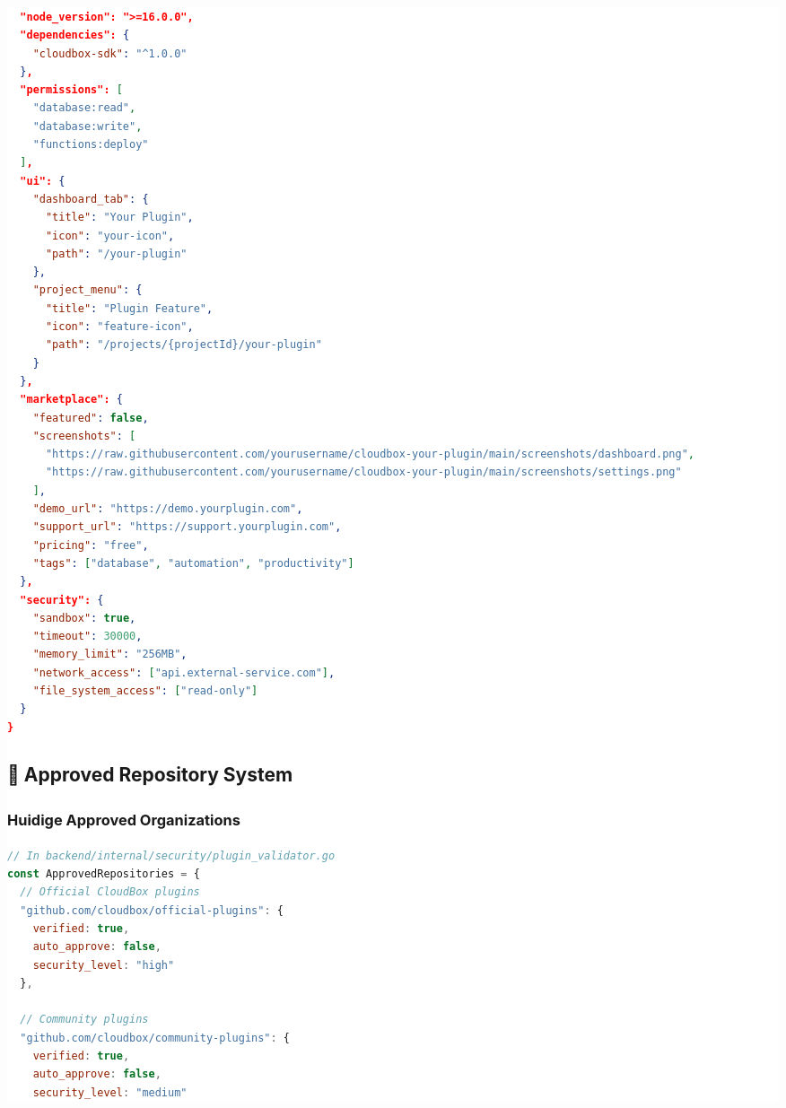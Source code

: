 ```json
  "node_version": ">=16.0.0",
  "dependencies": {
    "cloudbox-sdk": "^1.0.0"
  },
  "permissions": [
    "database:read",
    "database:write",
    "functions:deploy"
  ],
  "ui": {
    "dashboard_tab": {
      "title": "Your Plugin",
      "icon": "your-icon",
      "path": "/your-plugin"
    },
    "project_menu": {
      "title": "Plugin Feature",
      "icon": "feature-icon",
      "path": "/projects/{projectId}/your-plugin"
    }
  },
  "marketplace": {
    "featured": false,
    "screenshots": [
      "https://raw.githubusercontent.com/yourusername/cloudbox-your-plugin/main/screenshots/dashboard.png",
      "https://raw.githubusercontent.com/yourusername/cloudbox-your-plugin/main/screenshots/settings.png"
    ],
    "demo_url": "https://demo.yourplugin.com",
    "support_url": "https://support.yourplugin.com",
    "pricing": "free",
    "tags": ["database", "automation", "productivity"]
  },
  "security": {
    "sandbox": true,
    "timeout": 30000,
    "memory_limit": "256MB",
    "network_access": ["api.external-service.com"],
    "file_system_access": ["read-only"]
  }
}
```

## 🔐 Approved Repository System

### Huidige Approved Organizations
```javascript
// In backend/internal/security/plugin_validator.go
const ApprovedRepositories = {
  // Official CloudBox plugins
  "github.com/cloudbox/official-plugins": {
    verified: true,
    auto_approve: false,
    security_level: "high"
  },
  
  // Community plugins
  "github.com/cloudbox/community-plugins": {
    verified: true, 
    auto_approve: false,
    security_level: "medium"
```